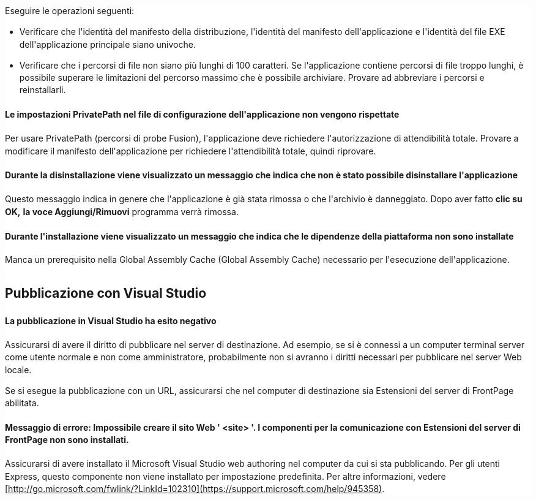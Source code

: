  Eseguire le operazioni seguenti:

- Verificare che l'identità del manifesto della distribuzione, l'identità del manifesto dell'applicazione e l'identità del file EXE dell'applicazione principale siano univoche.

- Verificare che i percorsi di file non siano più lunghi di 100 caratteri. Se l'applicazione contiene percorsi di file troppo lunghi, è possibile superare le limitazioni del percorso massimo che è possibile archiviare. Provare ad abbreviare i percorsi e reinstallarli.

#### <a name="privatepath-settings-in-application-config-file-are-not-honored"></a>Le impostazioni PrivatePath nel file di configurazione dell'applicazione non vengono rispettate
 Per usare PrivatePath (percorsi di probe Fusion), l'applicazione deve richiedere l'autorizzazione di attendibilità totale. Provare a modificare il manifesto dell'applicazione per richiedere l'attendibilità totale, quindi riprovare.

#### <a name="during-uninstall-a-message-appears-saying-failed-to-uninstall-application"></a>Durante la disinstallazione viene visualizzato un messaggio che indica che non è stato possibile disinstallare l'applicazione
 Questo messaggio indica in genere che l'applicazione è già stata rimossa o che l'archivio è danneggiato. Dopo aver fatto **clic su OK,** **la voce Aggiungi/Rimuovi** programma verrà rimossa.

#### <a name="during-installation-a-message-appears-that-says-that-the-platform-dependencies-are-not-installed"></a>Durante l'installazione viene visualizzato un messaggio che indica che le dipendenze della piattaforma non sono installate
 Manca un prerequisito nella Global Assembly Cache (Global Assembly Cache) necessario per l'esecuzione dell'applicazione.

## <a name="publishing-with-visual-studio"></a>Pubblicazione con Visual Studio

#### <a name="publishing-in-visual-studio-fails"></a>La pubblicazione in Visual Studio ha esito negativo
 Assicurarsi di avere il diritto di pubblicare nel server di destinazione. Ad esempio, se si è connessi a un computer terminal server come utente normale e non come amministratore, probabilmente non si avranno i diritti necessari per pubblicare nel server Web locale.

 Se si esegue la pubblicazione con un URL, assicurarsi che nel computer di destinazione sia Estensioni del server di FrontPage abilitata.

#### <a name="error-message-unable-to-create-the-web-site-site-the-components-for-communicating-with-frontpage-server-extensions-are-not-installed"></a>Messaggio di errore: Impossibile creare il sito Web ' \<site> '. I componenti per la comunicazione con Estensioni del server di FrontPage non sono installati.
 Assicurarsi di avere installato il Microsoft Visual Studio web authoring nel computer da cui si sta pubblicando. Per gli utenti Express, questo componente non viene installato per impostazione predefinita. Per altre informazioni, vedere [http://go.microsoft.com/fwlink/?LinkId=102310](https://support.microsoft.com/help/945358).
